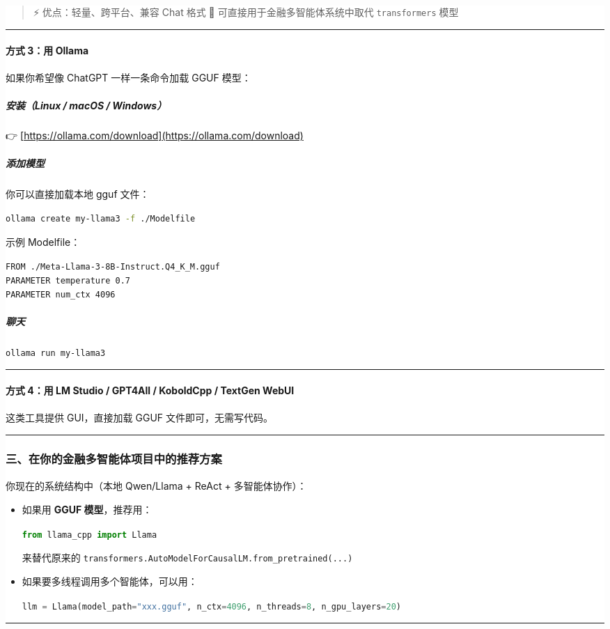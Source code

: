 > ⚡ 优点：轻量、跨平台、兼容 Chat 格式
> 🧠 可直接用于金融多智能体系统中取代 `transformers` 模型

---

####  方式 3：用 **Ollama**

如果你希望像 ChatGPT 一样一条命令加载 GGUF 模型：

##### 安装（Linux / macOS / Windows）

👉 [https://ollama.com/download](https://ollama.com/download)

##### 添加模型

你可以直接加载本地 gguf 文件：

```bash
ollama create my-llama3 -f ./Modelfile
```

示例 Modelfile：

```
FROM ./Meta-Llama-3-8B-Instruct.Q4_K_M.gguf
PARAMETER temperature 0.7
PARAMETER num_ctx 4096
```

##### 聊天

```bash
ollama run my-llama3
```

---

####  方式 4：用 **LM Studio / GPT4All / KoboldCpp / TextGen WebUI**

这类工具提供 GUI，直接加载 GGUF 文件即可，无需写代码。

---

###  三、在你的金融多智能体项目中的推荐方案

你现在的系统结构中（本地 Qwen/Llama + ReAct + 多智能体协作）：

* 如果用 **GGUF 模型**，推荐用：

  ```python
  from llama_cpp import Llama
  ```

  来替代原来的 `transformers.AutoModelForCausalLM.from_pretrained(...)`
* 如果要多线程调用多个智能体，可以用：

  ```python
  llm = Llama(model_path="xxx.gguf", n_ctx=4096, n_threads=8, n_gpu_layers=20)
  ```

---